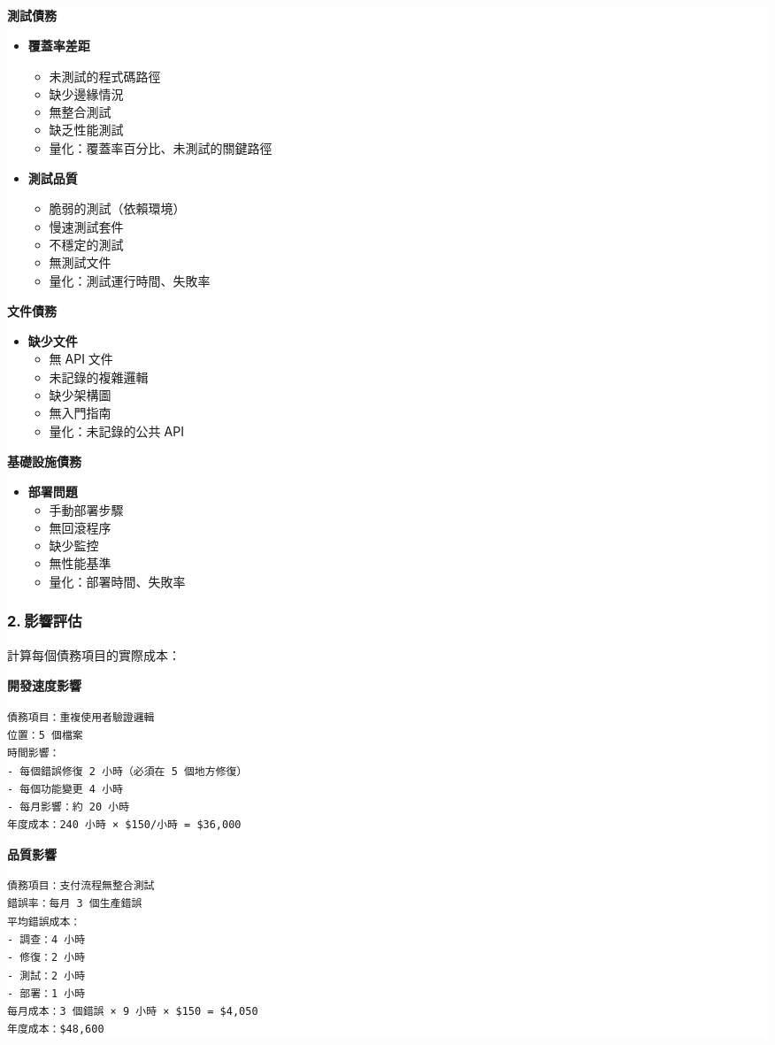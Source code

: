 **測試債務**
- **覆蓋率差距**
  - 未測試的程式碼路徑
  - 缺少邊緣情況
  - 無整合測試
  - 缺乏性能測試
  - 量化：覆蓋率百分比、未測試的關鍵路徑

- **測試品質**
  - 脆弱的測試（依賴環境）
  - 慢速測試套件
  - 不穩定的測試
  - 無測試文件
  - 量化：測試運行時間、失敗率

**文件債務**
- **缺少文件**
  - 無 API 文件
  - 未記錄的複雜邏輯
  - 缺少架構圖
  - 無入門指南
  - 量化：未記錄的公共 API

**基礎設施債務**
- **部署問題**
  - 手動部署步驟
  - 無回滾程序
  - 缺少監控
  - 無性能基準
  - 量化：部署時間、失敗率

### 2. 影響評估

計算每個債務項目的實際成本：

**開發速度影響**
```
債務項目：重複使用者驗證邏輯
位置：5 個檔案
時間影響：
- 每個錯誤修復 2 小時（必須在 5 個地方修復）
- 每個功能變更 4 小時
- 每月影響：約 20 小時
年度成本：240 小時 × $150/小時 = $36,000
```

**品質影響**
```
債務項目：支付流程無整合測試
錯誤率：每月 3 個生產錯誤
平均錯誤成本：
- 調查：4 小時
- 修復：2 小時
- 測試：2 小時
- 部署：1 小時
每月成本：3 個錯誤 × 9 小時 × $150 = $4,050
年度成本：$48,600
```
